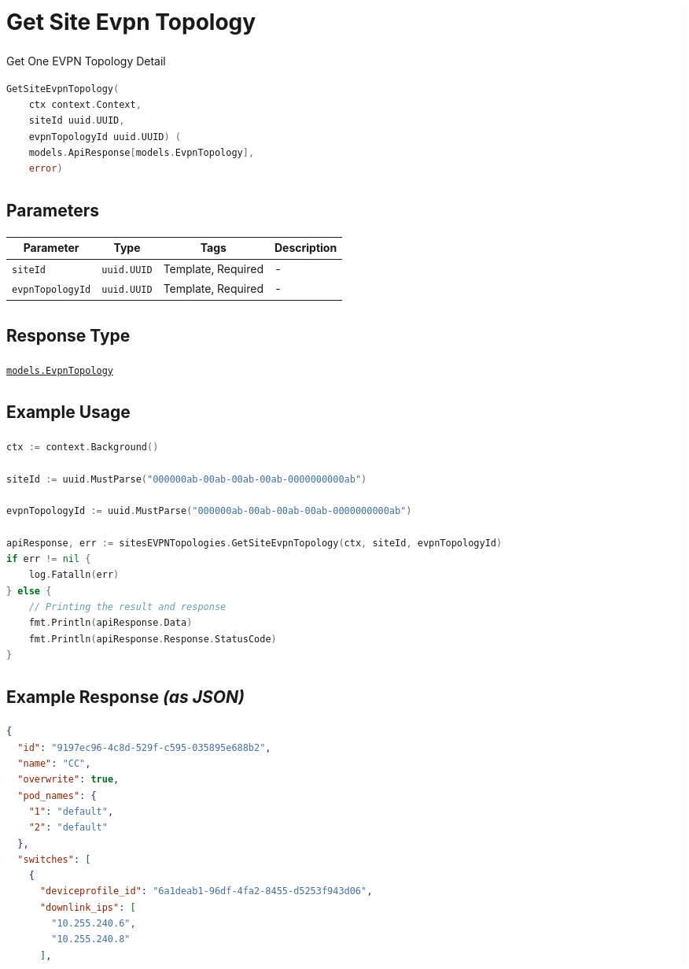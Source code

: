 
# Get Site Evpn Topology

Get One EVPN Topology Detail

```go
GetSiteEvpnTopology(
    ctx context.Context,
    siteId uuid.UUID,
    evpnTopologyId uuid.UUID) (
    models.ApiResponse[models.EvpnTopology],
    error)
```

## Parameters

| Parameter | Type | Tags | Description |
|  --- | --- | --- | --- |
| `siteId` | `uuid.UUID` | Template, Required | - |
| `evpnTopologyId` | `uuid.UUID` | Template, Required | - |

## Response Type

[`models.EvpnTopology`](../../doc/models/evpn-topology.md)

## Example Usage

```go
ctx := context.Background()

siteId := uuid.MustParse("000000ab-00ab-00ab-00ab-0000000000ab")

evpnTopologyId := uuid.MustParse("000000ab-00ab-00ab-00ab-0000000000ab")

apiResponse, err := sitesEVPNTopologies.GetSiteEvpnTopology(ctx, siteId, evpnTopologyId)
if err != nil {
    log.Fatalln(err)
} else {
    // Printing the result and response
    fmt.Println(apiResponse.Data)
    fmt.Println(apiResponse.Response.StatusCode)
}
```

## Example Response *(as JSON)*

```json
{
  "id": "9197ec96-4c8d-529f-c595-035895e688b2",
  "name": "CC",
  "overwrite": true,
  "pod_names": {
    "1": "default",
    "2": "default"
  },
  "switches": [
    {
      "deviceprofile_id": "6a1deab1-96df-4fa2-8455-d5253f943d06",
      "downlink_ips": [
        "10.255.240.6",
        "10.255.240.8"
      ],
```